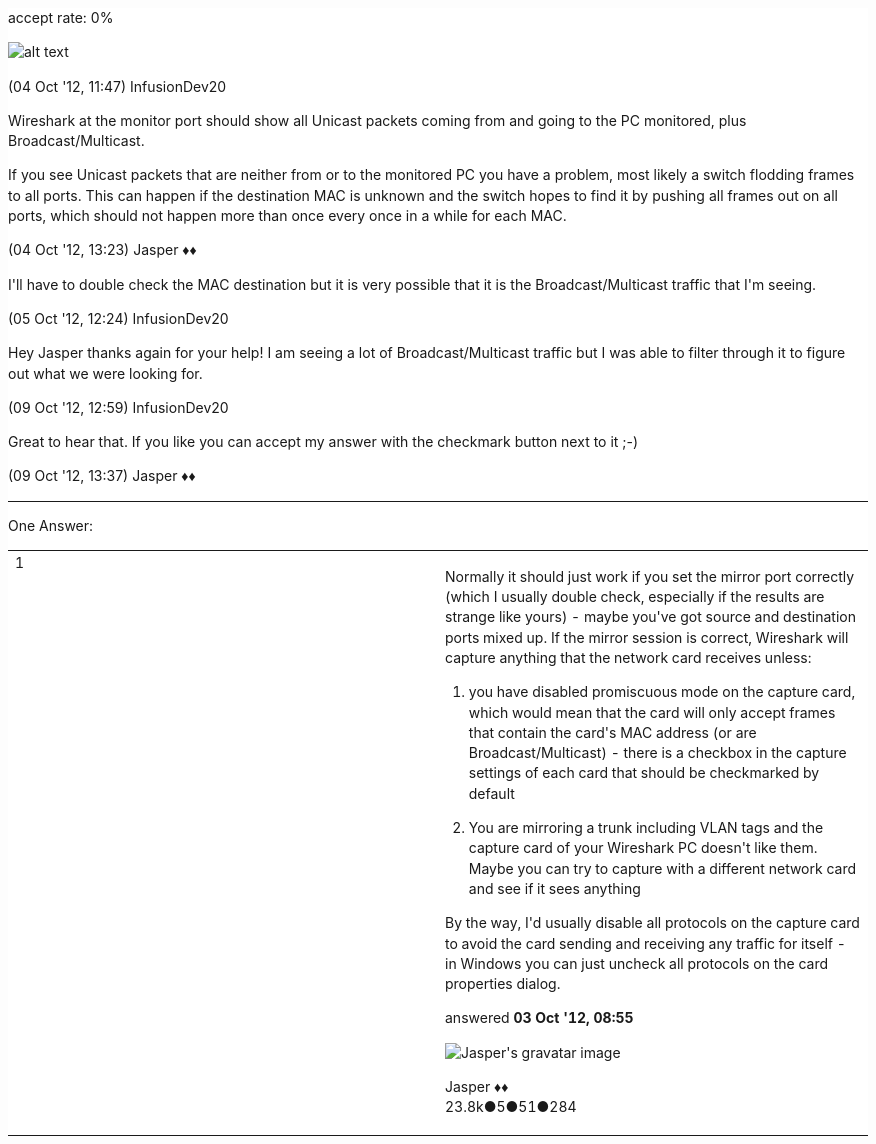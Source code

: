 <span class="accept_rate" title="Rate of the user&#39;s accepted answers">accept rate:</span> <span title="InfusionDev20 has no accepted answers">0%</span></p></div></div><div id="comments-container-14672" class="comments-container"><span id="14713"></span><div id="comment-14713" class="comment"><div id="post-14713-score" class="comment-score"></div><div class="comment-text"><p><img src="https://osqa-ask.wireshark.org/upfiles/Port_Mirroring.PNG" alt="alt text" /></p></div><div id="comment-14713-info" class="comment-info"><span class="comment-age">(04 Oct '12, 11:47)</span> <span class="comment-user userinfo">InfusionDev20</span></div></div><span id="14716"></span><div id="comment-14716" class="comment"><div id="post-14716-score" class="comment-score"></div><div class="comment-text"><p>Wireshark at the monitor port should show all Unicast packets coming from and going to the PC monitored, plus Broadcast/Multicast.</p><p>If you see Unicast packets that are neither from or to the monitored PC you have a problem, most likely a switch flodding frames to all ports. This can happen if the destination MAC is unknown and the switch hopes to find it by pushing all frames out on all ports, which should not happen more than once every once in a while for each MAC.</p></div><div id="comment-14716-info" class="comment-info"><span class="comment-age">(04 Oct '12, 13:23)</span> <span class="comment-user userinfo">Jasper ♦♦</span></div></div><span id="14741"></span><div id="comment-14741" class="comment"><div id="post-14741-score" class="comment-score"></div><div class="comment-text"><p>I'll have to double check the MAC destination but it is very possible that it is the Broadcast/Multicast traffic that I'm seeing.</p></div><div id="comment-14741-info" class="comment-info"><span class="comment-age">(05 Oct '12, 12:24)</span> <span class="comment-user userinfo">InfusionDev20</span></div></div><span id="14831"></span><div id="comment-14831" class="comment"><div id="post-14831-score" class="comment-score"></div><div class="comment-text"><p>Hey Jasper thanks again for your help! I am seeing a lot of Broadcast/Multicast traffic but I was able to filter through it to figure out what we were looking for.</p></div><div id="comment-14831-info" class="comment-info"><span class="comment-age">(09 Oct '12, 12:59)</span> <span class="comment-user userinfo">InfusionDev20</span></div></div><span id="14834"></span><div id="comment-14834" class="comment"><div id="post-14834-score" class="comment-score"></div><div class="comment-text"><p>Great to hear that. If you like you can accept my answer with the checkmark button next to it ;-)</p></div><div id="comment-14834-info" class="comment-info"><span class="comment-age">(09 Oct '12, 13:37)</span> <span class="comment-user userinfo">Jasper ♦♦</span></div></div></div><div id="comment-tools-14672" class="comment-tools"></div><div class="clear"></div><div id="comment-14672-form-container" class="comment-form-container"></div><div class="clear"></div></div></td></tr></tbody></table>

------------------------------------------------------------------------

<div class="tabBar">

<span id="sort-top"></span>

<div class="headQuestions">

One Answer:

</div>

</div>

<span id="14674"></span>

<div id="answer-container-14674" class="answer accepted-answer">

<table style="width:100%;"><colgroup><col style="width: 50%" /><col style="width: 50%" /></colgroup><tbody><tr class="odd"><td style="width: 30px; vertical-align: top"><div class="vote-buttons"><span id="post-14674-upvote" class="ajax-command post-vote up" rel="nofollow" title="I like this post (click again to cancel)"> </span><div id="post-14674-score" class="post-score" title="current number of votes">1</div><span id="post-14674-downvote" class="ajax-command post-vote down" rel="nofollow" title="I dont like this post (click again to cancel)"> </span> <span class="accept-answer on" rel="nofollow" title="InfusionDev20 has selected this answer as the correct answer"> </span></div></td><td><div class="item-right"><div class="answer-body"><p>Normally it should just work if you set the mirror port correctly (which I usually double check, especially if the results are strange like yours) - maybe you've got source and destination ports mixed up. If the mirror session is correct, Wireshark will capture anything that the network card receives unless:</p><ol><li><p>you have disabled promiscuous mode on the capture card, which would mean that the card will only accept frames that contain the card's MAC address (or are Broadcast/Multicast) - there is a checkbox in the capture settings of each card that should be checkmarked by default</p></li><li><p>You are mirroring a trunk including VLAN tags and the capture card of your Wireshark PC doesn't like them. Maybe you can try to capture with a different network card and see if it sees anything</p></li></ol><p>By the way, I'd usually disable all protocols on the capture card to avoid the card sending and receiving any traffic for itself - in Windows you can just uncheck all protocols on the card properties dialog.</p></div><div class="answer-controls post-controls"></div><div class="post-update-info-container"><div class="post-update-info post-update-info-user"><p>answered <strong>03 Oct '12, 08:55</strong></p><img src="https://secure.gravatar.com/avatar/c578ba2967741f25aebd6afef702f432?s=32&amp;d=identicon&amp;r=g" class="gravatar" width="32" height="32" alt="Jasper&#39;s gravatar image" /><p><span>Jasper ♦♦</span><br />
<span class="score" title="23806 reputation points"><span>23.8k</span></span><span title="5 badges"><span class="badge1">●</span><span class="badgecount">5</span></span><span title="51 badges"><span class="silver">●</span><span class="badgecount">51</span></span><span title="284 badges"><span class="bronze">●</span><span class="badgecount">284</span></span><br />